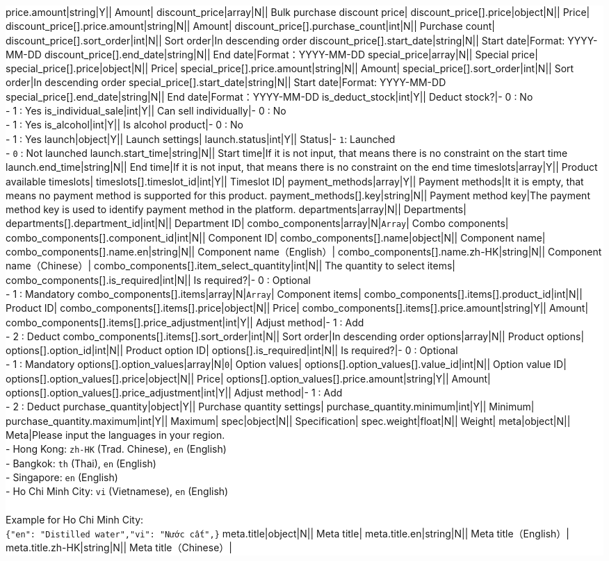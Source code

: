 price.amount|string|Y|| Amount|
discount_price|array|N|| Bulk purchase discount price|
discount_price[].price|object|N|| Price|
discount_price[].price.amount|string|N|| Amount|
discount_price[].purchase_count|int|N|| Purchase count|
discount_price[].sort_order|int|N|| Sort order|In descending order
discount_price[].start_date|string|N|| Start date|Format: YYYY-MM-DD
discount_price[].end_date|string|N|| End date|Format：YYYY-MM-DD
special_price|array|N|| Special price|
special_price[].price|object|N|| Price|
special_price[].price.amount|string|N|| Amount|
special_price[].sort_order|int|N|| Sort order|In descending order
special_price[].start_date|string|N|| Start date|Format: YYYY-MM-DD
special_price[].end_date|string|N|| End date|Format：YYYY-MM-DD
is_deduct_stock|int|Y|| Deduct stock?|- 0 : No<br />- 1 : Yes
is_individual_sale|int|Y|| Can sell individually|- 0 : No<br />- 1 : Yes
is_alcohol|int|Y|| Is alcohol product|- 0 : No<br />- 1 : Yes
launch|object|Y|| Launch settings|
launch.status|int|Y|| Status|- `1`: Launched<br />- `0` : Not launched
launch.start_time|string|N|| Start time|If it is not input, that means there is no constraint on the start time
launch.end_time|string|N|| End time|If it is not input, that means there is no constraint on the end time
timeslots|array|Y|| Product available timeslots|
timeslots[].timeslot_id|int|Y|| Timeslot ID|
payment_methods|array|Y|| Payment methods|It it is empty, that means no payment method is supported for this product.
payment_methods[].key|string|N|| Payment method key|The payment method key is used to identify payment method in the platform.
departments|array|N|| Departments|
departments[].department_id|int|N|| Department ID|
combo_components|array|N|`Array`| Combo components|
combo_components[].component_id|int|N|| Component ID|
combo_components[].name|object|N|| Component name|
combo_components[].name.en|string|N|| Component name（English）|
combo_components[].name.zh-HK|string|N|| Component name（Chinese）|
combo_components[].item_select_quantity|int|N|| The quantity to select items|
combo_components[].is_required|int|N|| Is required?|- 0 : Optional<br />- 1 : Mandatory
combo_components[].items|array|N|`Array`| Component items|
combo_components[].items[].product_id|int|N|| Product ID|
combo_components[].items[].price|object|N|| Price|
combo_components[].items[].price.amount|string|Y|| Amount|
combo_components[].items[].price_adjustment|int|Y|| Adjust method|- 1 : Add<br />- 2 : Deduct
combo_components[].items[].sort_order|int|N|| Sort order|In descending order
options|array|N|| Product options|
options[].option_id|int|N|| Product option ID|
options[].is_required|int|N|| Is required?|- 0 : Optional<br />- 1 : Mandatory
options[].option_values|array|N|`0`| Option values|
options[].option_values[].value_id|int|N|| Option value ID|
options[].option_values[].price|object|N|| Price|
options[].option_values[].price.amount|string|Y|| Amount|
options[].option_values[].price_adjustment|int|Y|| Adjust method|- 1 : Add<br />- 2 : Deduct
purchase_quantity|object|Y|| Purchase quantity settings|
purchase_quantity.minimum|int|Y|| Minimum|
purchase_quantity.maximum|int|Y|| Maximum|
spec|object|N|| Specification|
spec.weight|float|N|| Weight|
meta|object|N|| Meta|Please input the languages in your region. <br />- Hong Kong: `zh-HK` (Trad. Chinese), `en` (English)<br />- Bangkok: `th` (Thai), `en` (English)<br />- Singapore: `en` (English)<br />- Ho Chi Minh City: `vi` (Vietnamese), `en` (English)<br /><br />Example for Ho Chi Minh City:<br />```{"en": "Distilled water","vi": "Nước cất",}```
meta.title|object|N|| Meta title|
meta.title.en|string|N|| Meta title（English）|
meta.title.zh-HK|string|N|| Meta title（Chinese）|
